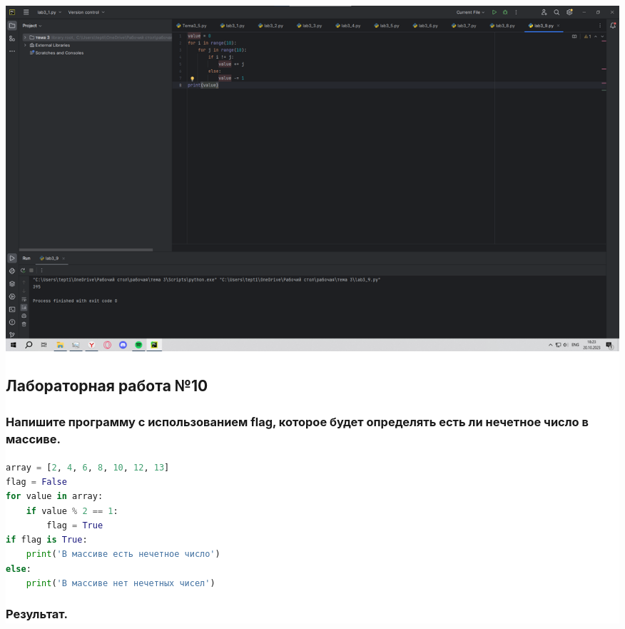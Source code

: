 ![Меню](https://github.com/boogeyman144/origin/blob/Тема_3/pic/lab3_9.png)

## Лабораторная работа №10
### Напишите программу с использованием flag, которое будет определять есть ли нечетное число в массиве.

```python
array = [2, 4, 6, 8, 10, 12, 13]
flag = False
for value in array:
    if value % 2 == 1:
        flag = True
if flag is True:
    print('В массиве есть нечетное число')
else:
    print('В массиве нет нечетных чисел')
```
### Результат.